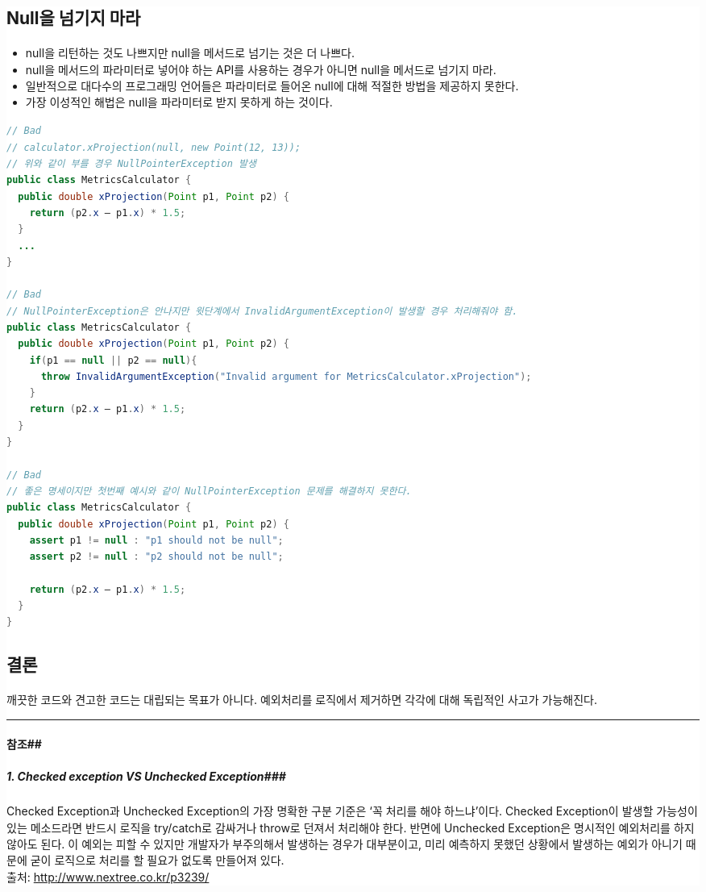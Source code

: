 ## Null을 넘기지 마라

- null을 리턴하는 것도 나쁘지만 null을 메서드로 넘기는 것은 더 나쁘다.
- null을 메서드의 파라미터로 넣어야 하는 API를 사용하는 경우가 아니면 null을 메서드로 넘기지 마라.
- 일반적으로 대다수의 프로그래밍 언어들은 파라미터로 들어온 null에 대해 적절한 방법을 제공하지 못한다.
- 가장 이성적인 해법은 null을 파라미터로 받지 못하게 하는 것이다.

```java
// Bad
// calculator.xProjection(null, new Point(12, 13));
// 위와 같이 부를 경우 NullPointerException 발생
public class MetricsCalculator {
  public double xProjection(Point p1, Point p2) {
    return (p2.x – p1.x) * 1.5;
  }
  ...
}

// Bad
// NullPointerException은 안나지만 윗단계에서 InvalidArgumentException이 발생할 경우 처리해줘야 함.
public class MetricsCalculator {
  public double xProjection(Point p1, Point p2) {
    if(p1 == null || p2 == null){
      throw InvalidArgumentException("Invalid argument for MetricsCalculator.xProjection");
    }
    return (p2.x – p1.x) * 1.5;
  }
}

// Bad
// 좋은 명세이지만 첫번째 예시와 같이 NullPointerException 문제를 해결하지 못한다.
public class MetricsCalculator {
  public double xProjection(Point p1, Point p2) {
    assert p1 != null : "p1 should not be null";
    assert p2 != null : "p2 should not be null";

    return (p2.x – p1.x) * 1.5;
  }
}
```

## 결론

깨끗한 코드와 견고한 코드는 대립되는 목표가 아니다. 예외처리를 로직에서 제거하면 각각에 대해 독립적인 사고가 가능해진다.

---

#### 참조##

##### 1. Checked exception VS Unchecked Exception###

Checked Exception과 Unchecked Exception의 가장 명확한 구분 기준은 ‘꼭 처리를 해야 하느냐’이다. Checked Exception이 발생할 가능성이 있는 메소드라면 반드시 로직을 try/catch로 감싸거나 throw로 던져서 처리해야 한다. 반면에 Unchecked Exception은 명시적인 예외처리를 하지 않아도 된다. 이 예외는 피할 수 있지만 개발자가 부주의해서 발생하는 경우가 대부분이고, 미리 예측하지 못했던 상황에서 발생하는 예외가 아니기 때문에 굳이 로직으로 처리를 할 필요가 없도록 만들어져 있다.  
출처: http://www.nextree.co.kr/p3239/
